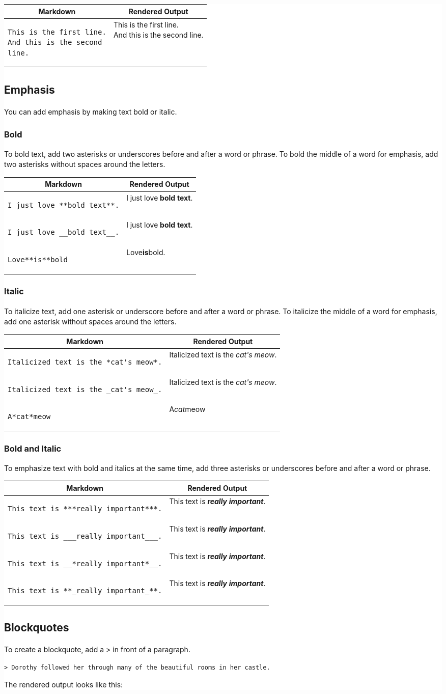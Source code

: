 | Markdown                                                           | Rendered Output                                         |
| ------------------------------------------------------------------ | ------------------------------------------------------- |
| <pre>This is the first line.<br>And this is the second line.</pre> | This is the first line.<br>And this is the second line. |

## Emphasis
You can add emphasis by making text bold or italic.

### Bold
To bold text, add two asterisks or underscores before and after a word or phrase. To bold the middle of a word for emphasis, add two asterisks without spaces around the letters.

| Markdown                                  | Rendered Output            |
| ----------------------------------------- | -------------------------- |
| <pre>I just love \*\*bold text\*\*.</pre> | I just love **bold text**. |
| <pre>I just love \_\_bold text\_\_.</pre> | I just love __bold text__. |
| <pre>Love\*\*is\*\*bold</pre>             | Love**is**bold.            |

### Italic
To italicize text, add one asterisk or underscore before and after a word or phrase. To italicize the middle of a word for emphasis, add one asterisk without spaces around the letters.

| Markdown                                          | Rendered Output                      |
| ------------------------------------------------- | ------------------------------------ |
| <pre>Italicized text is the \*cat's meow\*.</pre> | Italicized text is the *cat's meow*. |
| <pre>Italicized text is the \_cat's meow\_.</pre> | Italicized text is the _cat's meow_. |
| <pre>A\*cat\*meow</pre>                           | A<em>cat</em>meow                    |

### Bold and Italic
To emphasize text with bold and italics at the same time, add three asterisks or underscores before and after a word or phrase.

| Markdown                                              | Rendered Output                      |
| ----------------------------------------------------- | ------------------------------------ |
| <pre>This text is \*\*\*really important\*\*\*.</pre> | This text is ***really important***. |
| <pre>This text is \_\_\_really important\_\_\_.</pre> | This text is ___really important___. |
| <pre>This text is \_\_*really important\*\_\_.</pre>  | This text is __*really important*__. |
| <pre>This text is \*\*_really important\_\*\*.</pre>  | This text is **_really important_**. |

## Blockquotes
To create a blockquote, add a > in front of a paragraph.
```
> Dorothy followed her through many of the beautiful rooms in her castle.
```
The rendered output looks like this:

